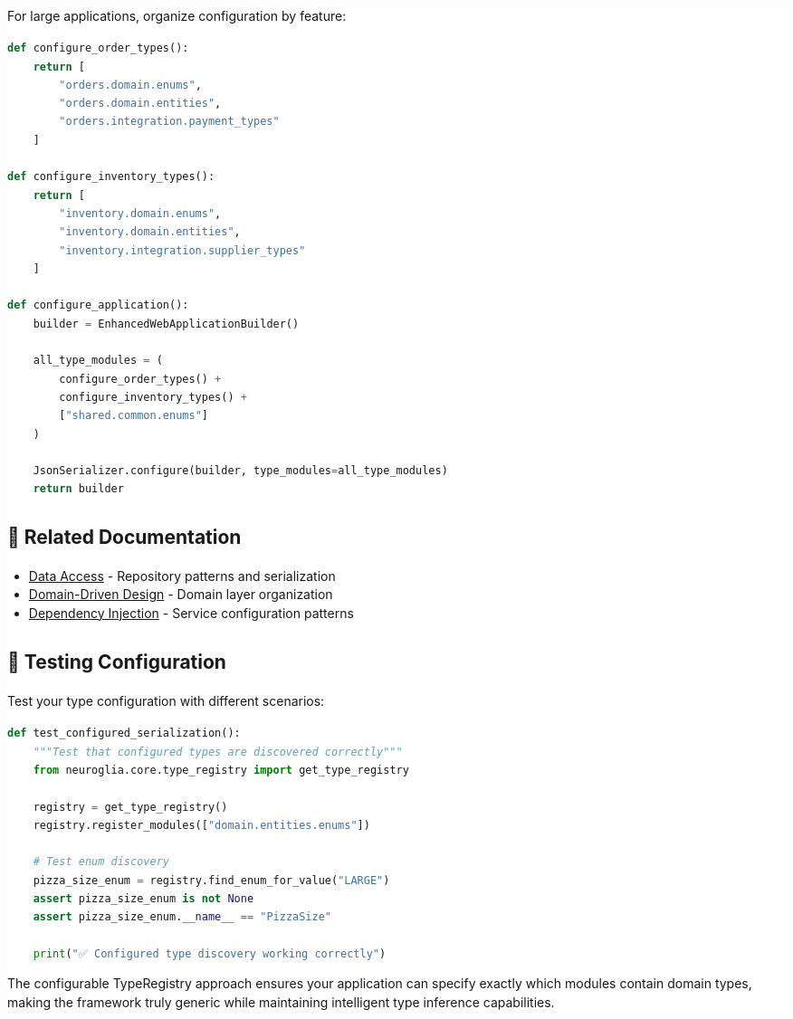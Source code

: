 For large applications, organize configuration by feature:

```python
def configure_order_types():
    return [
        "orders.domain.enums",
        "orders.domain.entities",
        "orders.integration.payment_types"
    ]

def configure_inventory_types():
    return [
        "inventory.domain.enums",
        "inventory.domain.entities",
        "inventory.integration.supplier_types"
    ]

def configure_application():
    builder = EnhancedWebApplicationBuilder()

    all_type_modules = (
        configure_order_types() +
        configure_inventory_types() +
        ["shared.common.enums"]
    )

    JsonSerializer.configure(builder, type_modules=all_type_modules)
    return builder
```

## 🔗 Related Documentation

- [Data Access](data-access.md) - Repository patterns and serialization
- [Domain-Driven Design](../getting-started.md#domain-driven-design) - Domain layer organization
- [Dependency Injection](../patterns/dependency-injection.md) - Service configuration patterns

## 🧪 Testing Configuration

Test your type configuration with different scenarios:

```python
def test_configured_serialization():
    """Test that configured types are discovered correctly"""
    from neuroglia.core.type_registry import get_type_registry

    registry = get_type_registry()
    registry.register_modules(["domain.entities.enums"])

    # Test enum discovery
    pizza_size_enum = registry.find_enum_for_value("LARGE")
    assert pizza_size_enum is not None
    assert pizza_size_enum.__name__ == "PizzaSize"

    print("✅ Configured type discovery working correctly")
```

The configurable TypeRegistry approach ensures your application can specify exactly which modules contain domain types, making the framework truly generic while maintaining intelligent type inference capabilities.
